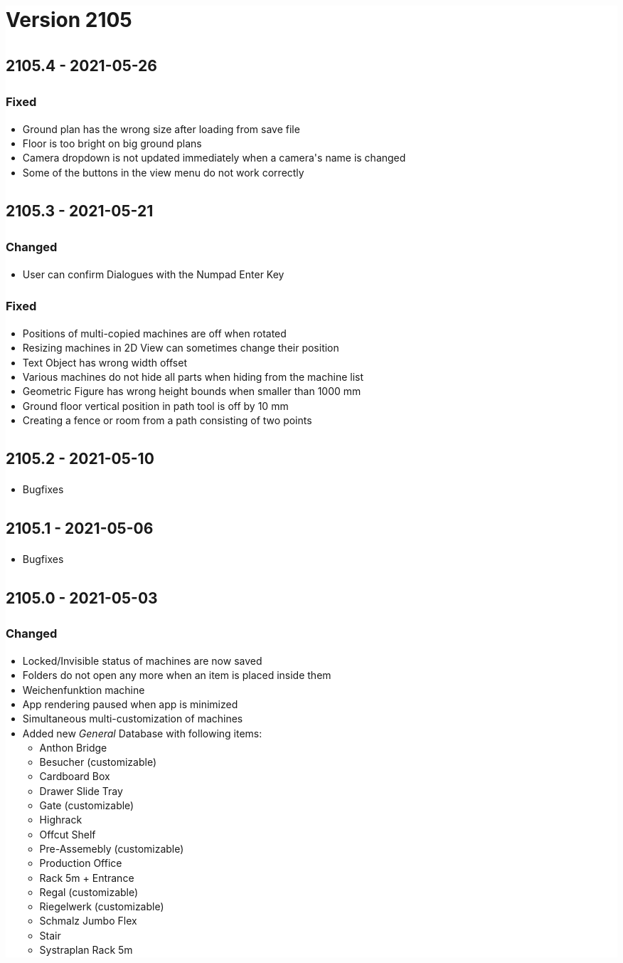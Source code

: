 # Version 2105

## 2105.4 - 2021-05-26

### Fixed

* Ground plan has the wrong size after loading from save file
* Floor is too bright on big ground plans
* Camera dropdown is not updated immediately when a camera's name is changed
* Some of the buttons in the view menu do not work correctly

## 2105.3 - 2021-05-21

### Changed

* User can confirm Dialogues with the Numpad Enter Key

### Fixed

* Positions of multi-copied machines are off when rotated
* Resizing machines in 2D View can sometimes change their position
* Text Object has wrong width offset
* Various machines do not hide all parts when hiding from the machine list
* Geometric Figure has wrong height bounds when smaller than 1000 mm
* Ground floor vertical position in path tool is off by 10 mm
* Creating a fence or room from a path consisting of two points

## 2105.2 - 2021-05-10

* Bugfixes

## 2105.1 - 2021-05-06

* Bugfixes

## 2105.0 - 2021-05-03

### Changed

* Locked/Invisible status of machines are now saved
* Folders do not open any more when an item is placed inside them
* Weichenfunktion machine
* App rendering paused when app is minimized
* Simultaneous multi-customization of machines
* Added new _General_ Database with following items:
  * Anthon Bridge
  * Besucher (customizable)
  * Cardboard Box
  * Drawer Slide Tray
  * Gate (customizable)
  * Highrack
  * Offcut Shelf
  * Pre-Assemebly (customizable)
  * Production Office
  * Rack 5m + Entrance
  * Regal (customizable)
  * Riegelwerk (customizable)
  * Schmalz Jumbo Flex
  * Stair
  * Systraplan Rack 5m